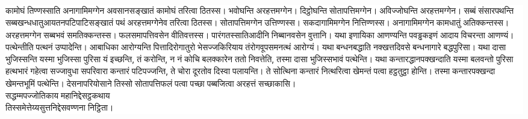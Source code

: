 कामोघं तिण्णस्साति अनागामिमग्गेन अवसानसङ्खातं कामोघं तरित्वा ठितस्स। भवोघन्ति अरहत्तमग्गेन। दिट्ठोघन्ति सोतापत्तिमग्गेन। अविज्जोघन्ति अरहत्तमग्गेन। सब्बं संसारपथन्ति सब्बखन्धधातुआयतनपटिपाटिसङ्खातं पथं अरहत्तमग्गेनेव तरित्वा ठितस्स। सोतापत्तिमग्गेन उत्तिण्णस्स। सकदागामिमग्गेन नित्तिण्णस्स। अनागामिमग्गेन कामधातुं अतिक्कन्तस्स। अरहत्तमग्गेन सब्बभवं समतिक्कन्तस्स। फलसमापत्तिवसेन वीतिवत्तस्स। पारंगतस्सातिआदीनि निब्बानवसेन वुत्तानि। यथा इणायिका आणण्यन्ति पवड्ढकइणं आदाय विचरन्ता आणण्यं। पत्थेन्तीति पत्थनं उप्पादेन्ति। आबाधिका आरोग्यन्ति पित्तादिरोगातुरो भेसज्जकिरियाय तंरोगवूपसमनत्थं आरोग्यं। यथा बन्धनबद्धाति नक्खत्तदिवसे बन्धनागारे बद्धपुरिसा। यथा दासा भुजिस्सन्ति यस्मा भुजिस्सा पुरिसा यं इच्छन्ति, तं करोन्ति, न नं कोचि बलक्कारेन ततो निवत्तेति, तस्मा दासा भुजिस्सभावं पत्थेन्ति। यथा कन्तारद्धानपक्खन्दाति यस्मा बलवन्तो पुरिसा हत्थभारं गहेत्वा सज्जावुधा सपरिवारा कन्तारं पटिपज्जन्ति, ते चोरा दूरतोव दिस्वा पलायन्ति। ते सोत्थिना कन्तारं नित्थरित्वा खेमन्तं पत्वा हट्ठतुट्ठा होन्ति। तस्मा कन्तारपक्खन्दा खेमन्तभूमिं पत्थेन्ति। देसनापरियोसाने तिस्सो सोतापत्तिफलं पत्वा पच्छा पब्बजित्वा अरहत्तं सच्छाकासि।  
सद्धम्मपज्जोतिकाय महानिद्देसट्ठकथाय  
तिस्समेत्तेय्यसुत्तनिद्देसवण्णना निट्ठिता।  
